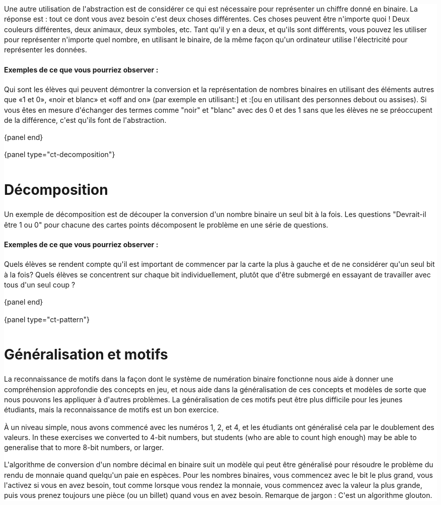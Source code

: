 Une autre utilisation de l'abstraction est de considérer ce qui est nécessaire pour représenter un chiffre donné en binaire. La réponse est : tout ce dont vous avez besoin c'est deux choses différentes. Ces choses peuvent être n'importe quoi ! Deux couleurs différentes, deux animaux, deux symboles, etc. Tant qu'il y en a deux, et qu'ils sont différents, vous pouvez les utiliser pour représenter n'importe quel nombre, en utilisant le binaire, de la même façon qu'un ordinateur utilise l'électricité pour représenter les données.

#### Exemples de ce que vous pourriez observer :

Qui sont les élèves qui peuvent démontrer la conversion et la représentation de nombres binaires en utilisant des éléments autres que «1 et 0», «noir et blanc» et «off and on» (par exemple en utilisant:] et :[ou en utilisant des personnes debout ou assises). Si vous êtes en mesure d'échanger des termes comme "noir" et "blanc" avec des 0 et des 1 sans que les élèves ne se préoccupent de la différence, c'est qu'ils font de l'abstraction.

{panel end}

{panel type="ct-decomposition"}

# Décomposition

Un exemple de décomposition est de découper la conversion d'un nombre binaire un seul bit à la fois. Les questions "Devrait-il être 1 ou 0" pour chacune des cartes points décomposent le problème en une série de questions.

#### Exemples de ce que vous pourriez observer :

Quels élèves se rendent compte qu'il est important de commencer par la carte la plus à gauche et de ne considérer qu'un seul bit à la fois? Quels élèves se concentrent sur chaque bit individuellement, plutôt que d'être submergé en essayant de travailler avec tous d'un seul coup ?

{panel end}

{panel type="ct-pattern"}

# Généralisation et motifs

La reconnaissance de motifs dans la façon dont le système de numération binaire fonctionne nous aide à donner une compréhension approfondie des concepts en jeu, et nous aide dans la généralisation de ces concepts et modèles de sorte que nous pouvons les appliquer à d'autres problèmes. La généralisation de ces motifs peut être plus difficile pour les jeunes étudiants, mais la reconnaissance de motifs est un bon exercice.

À un niveau simple, nous avons commencé avec les numéros 1, 2, et 4, et les étudiants ont généralisé cela par le doublement des valeurs. In these exercises we converted to 4-bit numbers, but students (who are able to count high enough) may be able to generalise that to more 8-bit numbers, or larger.

L'algorithme de conversion d'un nombre décimal en binaire suit un modèle qui peut être généralisé pour résoudre le problème du rendu de monnaie quand quelqu'un paie en espèces. Pour les nombres binaires, vous commencez avec le bit le plus grand, vous l'activez si vous en avez besoin, tout comme lorsque vous rendez la monnaie, vous commencez avec la valeur la plus grande, puis vous prenez toujours une pièce (ou un billet) quand vous en avez besoin. Remarque de jargon : C'est un algorithme glouton.
